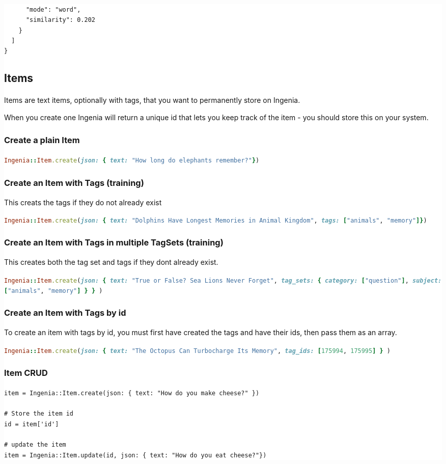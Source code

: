 ```plaintext
      "mode": "word",
      "similarity": 0.202
    }
  ]
}
```


## Items
Items are text items, optionally with tags, that you want to permanently store on Ingenia.

When you create one Ingenia will return a unique id that lets you keep track of the item - you should store this on your system.

### Create a plain Item
```ruby
Ingenia::Item.create(json: { text: "How long do elephants remember?"})
```

### Create an Item with Tags (training)
This creats the tags if they do not already exist

```ruby
Ingenia::Item.create(json: { text: "Dolphins Have Longest Memories in Animal Kingdom", tags: ["animals", "memory"]})
```

### Create an Item with Tags in multiple TagSets (training)
This creates both the tag set and tags if they dont already exist.

```ruby
Ingenia::Item.create(json: { text: "True or False? Sea Lions Never Forget", tag_sets: { category: ["question"], subject: ["animals", "memory"] } } )
```


### Create an Item with Tags by id
To create an item with tags by id, you must first have created the tags and have their ids, then pass them as an array.

```ruby
Ingenia::Item.create(json: { text: "The Octopus Can Turbocharge Its Memory", tag_ids: [175994, 175995] } )
```


### Item CRUD
	item = Ingenia::Item.create(json: { text: "How do you make cheese?" })
	
	# Store the item id
	id = item['id']
	
	# update the item
	item = Ingenia::Item.update(id, json: { text: "How do you eat cheese?"})
